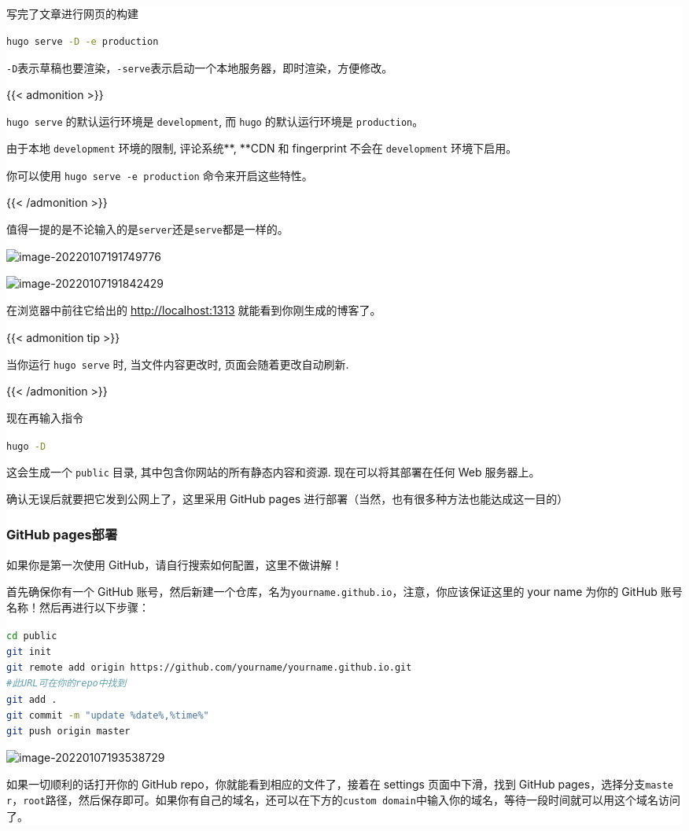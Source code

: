 写完了文章进行网页的构建

```bash
hugo serve -D -e production
```

`-D`表示草稿也要渲染，`-serve`表示启动一个本地服务器，即时渲染，方便修改。

{{< admonition >}}

`hugo serve` 的默认运行环境是 `development`, 而 `hugo` 的默认运行环境是 `production`。

由于本地 `development` 环境的限制, 评论系统**, **CDN 和 fingerprint 不会在 `development` 环境下启用。

你可以使用 `hugo serve -e production` 命令来开启这些特性。

{{< /admonition >}}

值得一提的是不论输入的是`server`还是`serve`都是一样的。

![image-20220107191749776](https://s2.loli.net/2022/01/07/wPcCxbrhV5TKtWB.png)

![image-20220107191842429](https://s2.loli.net/2022/01/07/sGRqPztyM3L1OjQ.png)

在浏览器中前往它给出的 [http://localhost:1313](http://localhost:1313) 就能看到你刚生成的博客了。

{{< admonition  tip >}}

当你运行 `hugo serve` 时, 当文件内容更改时, 页面会随着更改自动刷新.

{{< /admonition >}}

现在再输入指令

```bash
hugo -D
```

这会生成一个 `public` 目录, 其中包含你网站的所有静态内容和资源. 现在可以将其部署在任何 Web 服务器上。

确认无误后就要把它发到公网上了，这里采用 GitHub pages 进行部署（当然，也有很多种方法也能达成这一目的）

### GitHub pages部署

如果你是第一次使用 GitHub，请自行搜索如何配置，这里不做讲解！

首先确保你有一个 GitHub 账号，然后新建一个仓库，名为`yourname.github.io`，注意，你应该保证这里的 your name 为你的 GitHub 账号名称！然后再进行以下步骤：

```bash
cd public
git init
git remote add origin https://github.com/yourname/yourname.github.io.git
#此URL可在你的repo中找到
git add .
git commit -m "update %date%,%time%"
git push origin master
```

![image-20220107193538729](https://s2.loli.net/2022/01/07/XCuPaW2mTYlnDNv.png)

如果一切顺利的话打开你的 GitHub repo，你就能看到相应的文件了，接着在 settings 页面中下滑，找到 GitHub pages，选择分支`master`，`root`路径，然后保存即可。如果你有自己的域名，还可以在下方的`custom domain`中输入你的域名，等待一段时间就可以用这个域名访问了。
